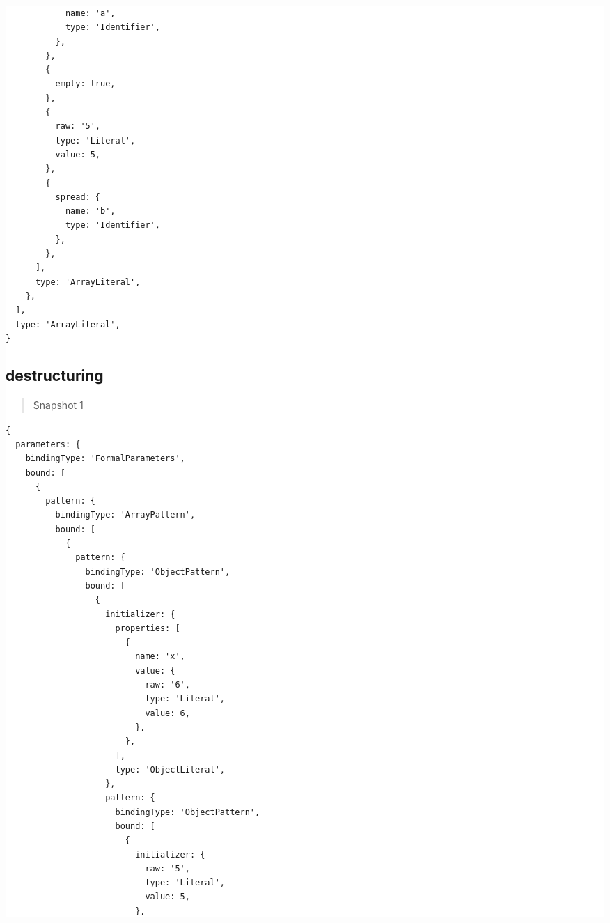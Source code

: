                 name: 'a',
                type: 'Identifier',
              },
            },
            {
              empty: true,
            },
            {
              raw: '5',
              type: 'Literal',
              value: 5,
            },
            {
              spread: {
                name: 'b',
                type: 'Identifier',
              },
            },
          ],
          type: 'ArrayLiteral',
        },
      ],
      type: 'ArrayLiteral',
    }

## destructuring

> Snapshot 1

    {
      parameters: {
        bindingType: 'FormalParameters',
        bound: [
          {
            pattern: {
              bindingType: 'ArrayPattern',
              bound: [
                {
                  pattern: {
                    bindingType: 'ObjectPattern',
                    bound: [
                      {
                        initializer: {
                          properties: [
                            {
                              name: 'x',
                              value: {
                                raw: '6',
                                type: 'Literal',
                                value: 6,
                              },
                            },
                          ],
                          type: 'ObjectLiteral',
                        },
                        pattern: {
                          bindingType: 'ObjectPattern',
                          bound: [
                            {
                              initializer: {
                                raw: '5',
                                type: 'Literal',
                                value: 5,
                              },